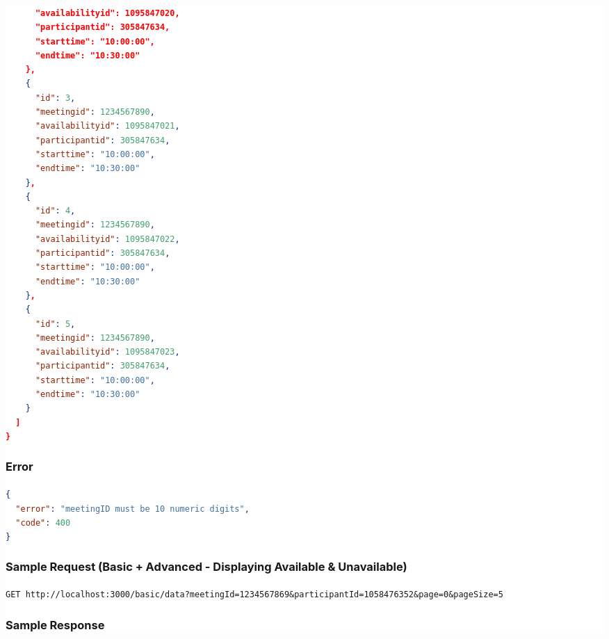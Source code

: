 ```json
      "availabilityid": 1095847020,
      "participantid": 305847634,
      "starttime": "10:00:00",
      "endtime": "10:30:00"
    },
    {
      "id": 3,
      "meetingid": 1234567890,
      "availabilityid": 1095847021,
      "participantid": 305847634,
      "starttime": "10:00:00",
      "endtime": "10:30:00"
    },
    {
      "id": 4,
      "meetingid": 1234567890,
      "availabilityid": 1095847022,
      "participantid": 305847634,
      "starttime": "10:00:00",
      "endtime": "10:30:00"
    },
    {
      "id": 5,
      "meetingid": 1234567890,
      "availabilityid": 1095847023,
      "participantid": 305847634,
      "starttime": "10:00:00",
      "endtime": "10:30:00"
    }
  ]
}
```

### Error

```json
{
  "error": "meetingID must be 10 numeric digits",
  "code": 400
}
```

### Sample Request (Basic + Advanced - Displaying Available & Unavailable)

```http
GET http://localhost:3000/basic/data?meetingId=1234567869&participantId=1058476352&page=0&pageSize=5
```

### Sample Response
